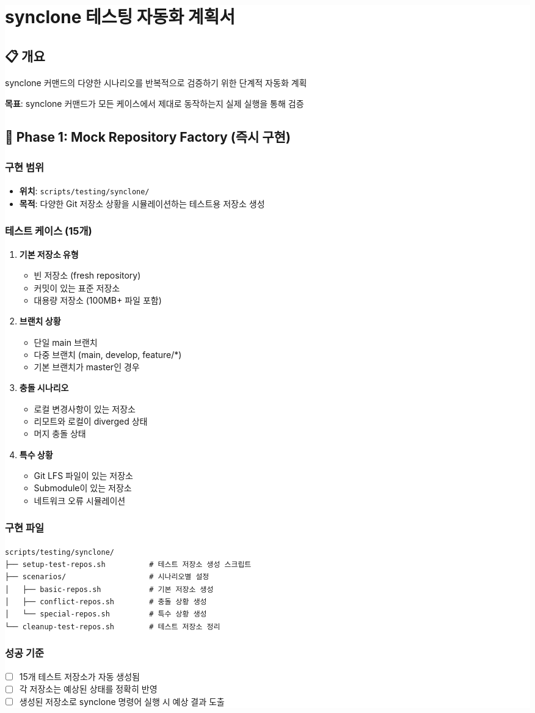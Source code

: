 # synclone 테스팅 자동화 계획서

## 📋 개요

synclone 커맨드의 다양한 시나리오를 반복적으로 검증하기 위한 단계적 자동화 계획

**목표**: synclone 커맨드가 모든 케이스에서 제대로 동작하는지 실제 실행을 통해 검증

## 🎯 Phase 1: Mock Repository Factory (즉시 구현)

### 구현 범위
- **위치**: `scripts/testing/synclone/`
- **목적**: 다양한 Git 저장소 상황을 시뮬레이션하는 테스트용 저장소 생성

### 테스트 케이스 (15개)
1. **기본 저장소 유형**
   - 빈 저장소 (fresh repository)
   - 커밋이 있는 표준 저장소
   - 대용량 저장소 (100MB+ 파일 포함)

2. **브랜치 상황**
   - 단일 main 브랜치
   - 다중 브랜치 (main, develop, feature/*)
   - 기본 브랜치가 master인 경우

3. **충돌 시나리오**
   - 로컬 변경사항이 있는 저장소
   - 리모트와 로컬이 diverged 상태
   - 머지 충돌 상태

4. **특수 상황**
   - Git LFS 파일이 있는 저장소
   - Submodule이 있는 저장소
   - 네트워크 오류 시뮬레이션

### 구현 파일
```
scripts/testing/synclone/
├── setup-test-repos.sh          # 테스트 저장소 생성 스크립트
├── scenarios/                   # 시나리오별 설정
│   ├── basic-repos.sh           # 기본 저장소 생성
│   ├── conflict-repos.sh        # 충돌 상황 생성
│   └── special-repos.sh         # 특수 상황 생성
└── cleanup-test-repos.sh        # 테스트 저장소 정리
```

### 성공 기준
- [ ] 15개 테스트 저장소가 자동 생성됨
- [ ] 각 저장소는 예상된 상태를 정확히 반영
- [ ] 생성된 저장소로 synclone 명령어 실행 시 예상 결과 도출

